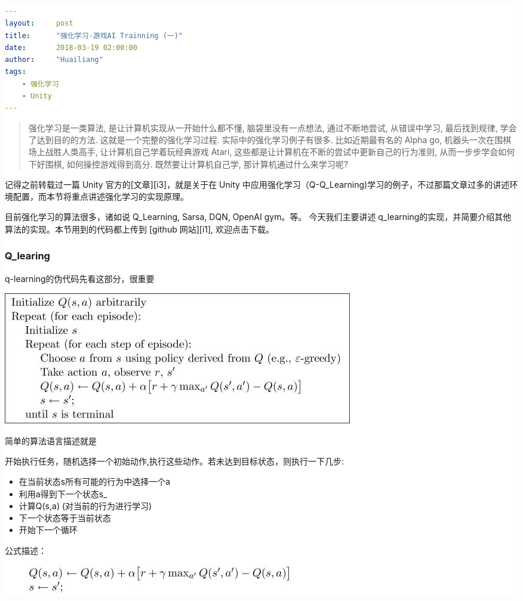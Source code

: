 ```yaml
---
layout:     post
title:      "强化学习-游戏AI Trainning (一)"
date:       2018-03-19 02:00:00
author:     "Huailiang"
tags:
    - 强化学习
    - Unity
---
```



> 强化学习是一类算法, 是让计算机实现从一开始什么都不懂, 脑袋里没有一点想法, 通过不断地尝试, 从错误中学习, 最后找到规律, 学会了达到目的的方法. 这就是一个完整的强化学习过程. 实际中的强化学习例子有很多. 比如近期最有名的 Alpha go, 机器头一次在围棋场上战胜人类高手, 让计算机自己学着玩经典游戏 Atari, 这些都是让计算机在不断的尝试中更新自己的行为准则, 从而一步步学会如何下好围棋, 如何操控游戏得到高分. 既然要让计算机自己学, 那计算机通过什么来学习呢?


记得之前转载过一篇 Unity 官方的[文章][i3]，就是关于在 Unity 中应用强化学习（Q-Q_Learning)学习的例子，不过那篇文章过多的讲述环境配置，而本节将重点讲述强化学习的实现原理。

目前强化学习的算法很多，诸如说 Q_Learning, Sarsa, DQN, OpenAI gym。等。 今天我们主要讲述 q_learning的实现，并简要介绍其他算法的实现。本节用到的代码都上传到 [github 网站][i1], 欢迎点击下载。


### Q_learing

q-learning的伪代码先看这部分，很重要

![](/img/in-post/post-reinforcement/re2.jpg)


简单的算法语言描述就是

开始执行任务，随机选择一个初始动作,执行这些动作。若未达到目标状态，则执行一下几步:

- 在当前状态s所有可能的行为中选择一个a
- 利用a得到下一个状态s_
- 计算Q(s,a) (对当前的行为进行学习)
- 下一个状态等于当前状态
- 开始下一个循环

公式描述：

![](/img/in-post/post-reinforcement/re1.jpg)
